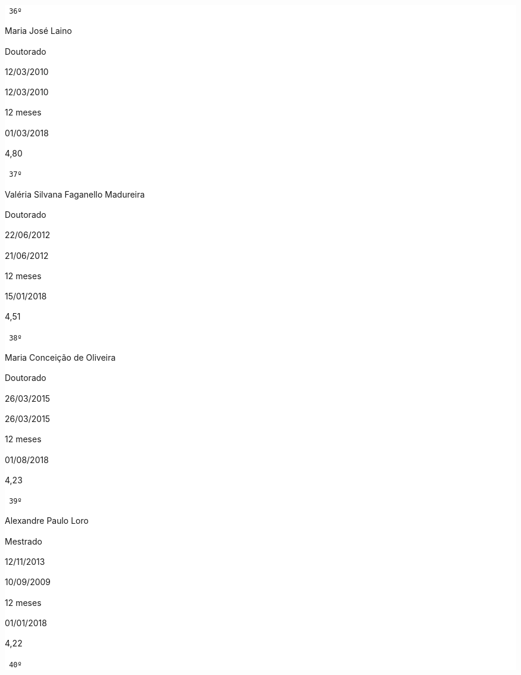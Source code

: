      36º

   Maria José Laino

   Doutorado

   12/03/2010

   12/03/2010

   12 meses

   01/03/2018

   4,80

     37º

   Valéria Silvana Faganello Madureira

   Doutorado

   22/06/2012

   21/06/2012

   12 meses

   15/01/2018

   4,51

     38º

   Maria Conceição de Oliveira

   Doutorado

   26/03/2015

   26/03/2015

   12 meses

   01/08/2018

   4,23

     39º

   Alexandre Paulo Loro

   Mestrado

   12/11/2013

   10/09/2009

   12 meses

   01/01/2018

   4,22

     40º
